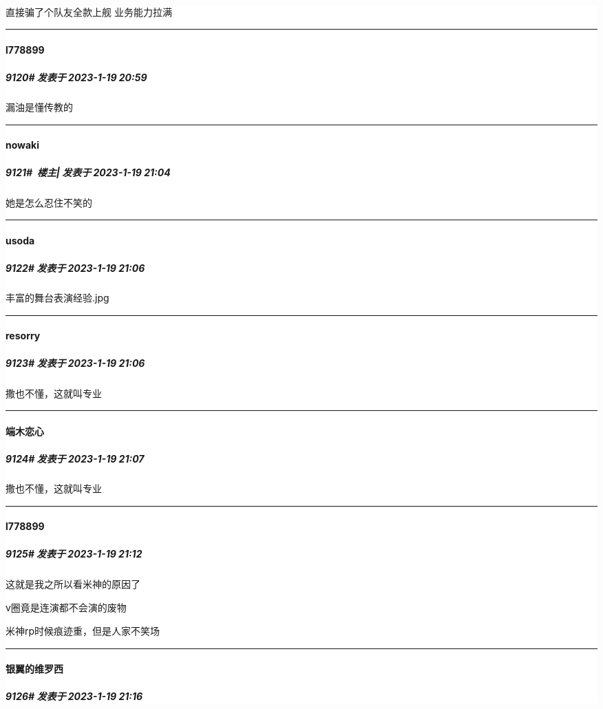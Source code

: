 直接骗了个队友全款上舰 业务能力拉满

*****

####  l778899  
##### 9120#       发表于 2023-1-19 20:59

漏油是懂传教的



*****

####  nowaki  
##### 9121#         楼主| 发表于 2023-1-19 21:04

她是怎么忍住不笑的

*****

####  usoda  
##### 9122#       发表于 2023-1-19 21:06

丰富的舞台表演经验.jpg

*****

####  resorry  
##### 9123#       发表于 2023-1-19 21:06

撒也不懂，这就叫专业

*****

####  端木恋心  
##### 9124#       发表于 2023-1-19 21:07

撒也不懂，这就叫专业



*****

####  l778899  
##### 9125#       发表于 2023-1-19 21:12

这就是我之所以看米神的原因了

v圈竟是连演都不会演的废物

米神rp时候痕迹重，但是人家不笑场

*****

####  银翼的维罗西  
##### 9126#       发表于 2023-1-19 21:16
